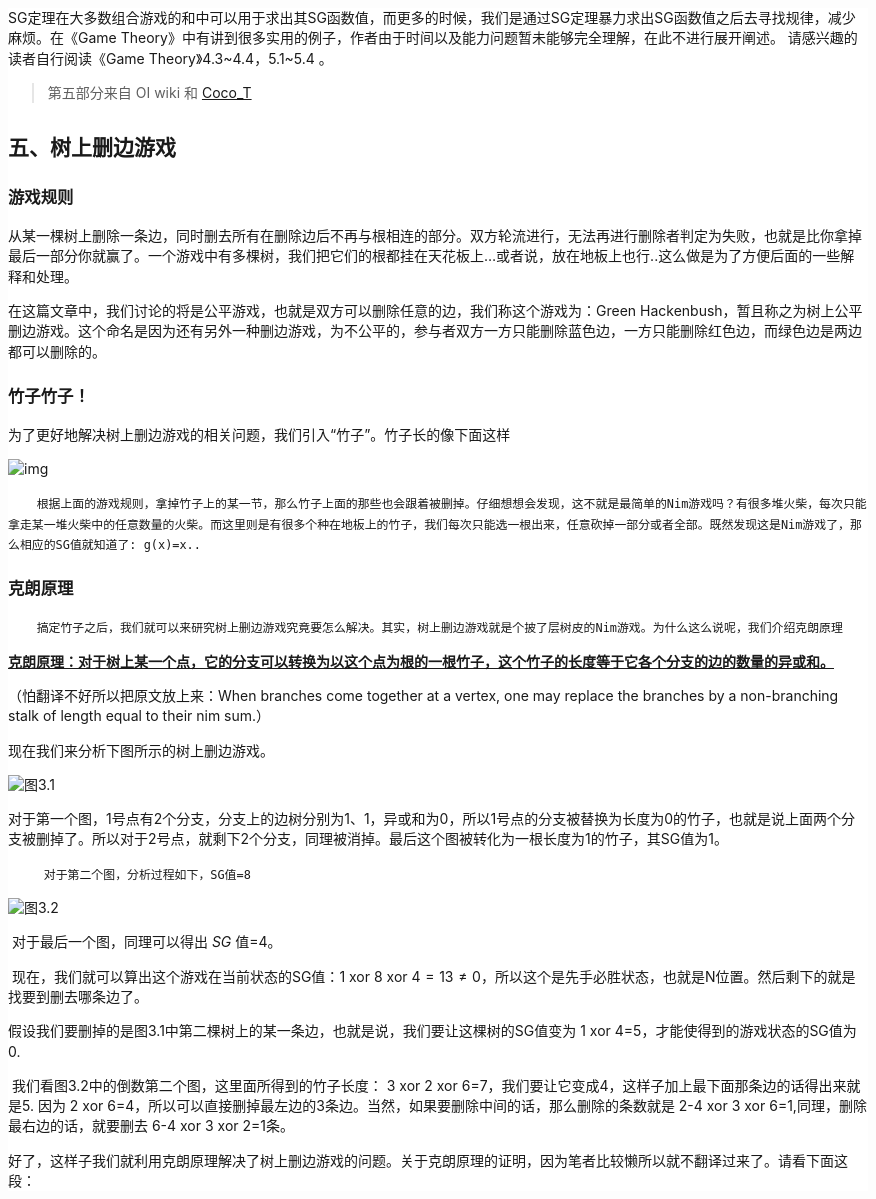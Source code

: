 SG定理在大多数组合游戏的和中可以用于求出其SG函数值，而更多的时候，我们是通过SG定理暴力求出SG函数值之后去寻找规律，减少麻烦。在《Game Theory》中有讲到很多实用的例子，作者由于时间以及能力问题暂未能够完全理解，在此不进行展开阐述。 请感兴趣的读者自行阅读《Game Theory》$4.3$\~$4.4$，$5.1$~$5.4$ 。 

> 第五部分来自 OI wiki 和 [Coco_T](https://blog.csdn.net/wu_tongtong/article/details/79311284)

## 五、树上删边游戏 

### 游戏规则 

​		从某一棵树上删除一条边，同时删去所有在删除边后不再与根相连的部分。双方轮流进行，无法再进行删除者判定为失败，也就是比你拿掉最后一部分你就赢了。一个游戏中有多棵树，我们把它们的根都挂在天花板上…或者说，放在地板上也行..这么做是为了方便后面的一些解释和处理。 

​		在这篇文章中，我们讨论的将是公平游戏，也就是双方可以删除任意的边，我们称这个游戏为：Green Hackenbush，暂且称之为树上公平删边游戏。这个命名是因为还有另外一种删边游戏，为不公平的，参与者双方一方只能删除蓝色边，一方只能删除红色边，而绿色边是两边都可以删除的。 

### 竹子竹子！ 

为了更好地解决树上删边游戏的相关问题，我们引入“竹子”。竹子长的像下面这样

![img](https://cdn.jsdelivr.net/gh/RivTian/Blogimg/img/20210729181038.jpg)

 		根据上面的游戏规则，拿掉竹子上的某一节，那么竹子上面的那些也会跟着被删掉。仔细想想会发现，这不就是最简单的Nim游戏吗？有很多堆火柴，每次只能拿走某一堆火柴中的任意数量的火柴。而这里则是有很多个种在地板上的竹子，我们每次只能选一根出来，任意砍掉一部分或者全部。既然发现这是Nim游戏了，那么相应的SG值就知道了: g(x)=x..

### 克朗原理

 		搞定竹子之后，我们就可以来研究树上删边游戏究竟要怎么解决。其实，树上删边游戏就是个披了层树皮的Nim游戏。为什么这么说呢，我们介绍克朗原理

  <u>**克朗原理：对于树上某一个点，它的分支可以转换为以这个点为根的一根竹子，这个竹子的长度等于它各个分支的边的数量的异或和。**</u>

 （怕翻译不好所以把原文放上来：When branches come together at a vertex, one may replace the branches by a non-branching stalk of length equal to their nim sum.）

  现在我们来分析下图所示的树上删边游戏。

![图3.1](https://cdn.jsdelivr.net/gh/RivTian/Blogimg/img/20210729193548.jpg)



​		对于第一个图，1号点有2个分支，分支上的边树分别为1、1，异或和为0，所以1号点的分支被替换为长度为0的竹子，也就是说上面两个分支被删掉了。所以对于2号点，就剩下2个分支，同理被消掉。最后这个图被转化为一根长度为1的竹子，其SG值为1。

 		 对于第二个图，分析过程如下，SG值=8

![图3.2](https://cdn.jsdelivr.net/gh/RivTian/Blogimg/img/20210729193605.jpg)



​		对于最后一个图，同理可以得出 $SG$ 值=4。

​		现在，我们就可以算出这个游戏在当前状态的SG值：$1$ xor $8$ xor $4=13 ≠0$，所以这个是先手必胜状态，也就是N位置。然后剩下的就是找要到删去哪条边了。

​		假设我们要删掉的是图3.1中第二棵树上的某一条边，也就是说，我们要让这棵树的SG值变为 1 xor 4=5，才能使得到的游戏状态的SG值为0.

​		我们看图3.2中的倒数第二个图，这里面所得到的竹子长度： 3 xor 2 xor 6=7，我们要让它变成4，这样子加上最下面那条边的话得出来就是5. 因为 2 xor 6=4，所以可以直接删掉最左边的3条边。当然，如果要删除中间的话，那么删除的条数就是 2-4 xor 3 xor 6=1,同理，删除最右边的话，就要删去 6-4 xor 3 xor 2=1条。

​		好了，这样子我们就利用克朗原理解决了树上删边游戏的问题。关于克朗原理的证明，因为笔者比较懒所以就不翻译过来了。请看下面这段：
